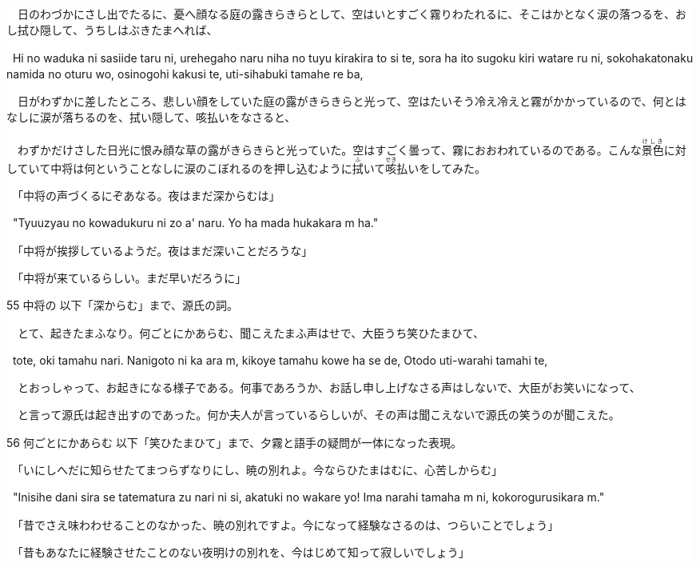 </div>

<div id="28010410">
  <p class="original">　日のわづかにさし出でたるに、憂へ顔なる庭の露きらきらとして、空はいとすごく霧りわたれるに、そこはかとなく涙の落つるを、おし拭ひ隠して、うちしはぶきたまへれば、</p>
  <p class="romanized">&nbsp;&nbsp;Hi no waduka ni sasiide taru ni&#44; urehegaho naru niha no tuyu kirakira to si te&#44; sora ha ito sugoku kiri watare ru ni&#44; sokohakatonaku namida no oturu wo&#44; osinogohi kakusi te&#44; uti-sihabuki tamahe re ba&#44;</p>
  <p class="shibuya">　日がわずかに差したところ、悲しい顔をしていた庭の露がきらきらと光って、空はたいそう冷え冷えと霧がかかっているので、何とはなしに涙が落ちるのを、拭い隠して、咳払いをなさると、</p>
  <p class="yosano">　わずかだけさした日光に恨み顔な草の露がきらきらと光っていた。空はすごく曇って、霧におおわれているのである。こんな<RUBY><RB>景色</RB><RP>（</RP><RT>けしき</RT><RP>）</RP></RUBY>に対していて中将は何ということなしに涙のこぼれるのを押し込むように<RUBY><RB>拭</RB><RP>（</RP><RT>ふ</RT><RP>）</RP></RUBY>いて<RUBY><RB>咳</RB><RP>（</RP><RT>せき</RT><RP>）</RP></RUBY>払いをしてみた。<BR></p>
  <p class="seiden"></p>
  
</div>

<div id="28010411">
  <p class="original">　「中将の声づくるにぞあなる。夜はまだ深からむは」</p>
  <p class="romanized">&nbsp;&nbsp;&#34;Tyuuzyau no kowadukuru ni zo a' naru. Yo ha mada hukakara m ha.&#34;</p>
  <p class="shibuya">　「中将が挨拶しているようだ。夜はまだ深いことだろうな」</p>
  <p class="yosano">　「中将が来ているらしい。まだ早いだろうに」<BR></p>
  <p class="seiden"></p>
  
  <div class="annotations">
	<p class="annotation">
		<span class="annotation_num">55</span>
		<span class="annotation_title">中将の</span>
		<span class="annotation_body">以下「深からむ」まで、源氏の詞。</span>
	</p>
  </div>
</div>

<div id="28010412">
  <p class="original">　とて、起きたまふなり。何ごとにかあらむ、聞こえたまふ声はせで、大臣うち笑ひたまひて、</p>
  <p class="romanized">&nbsp;&nbsp;tote&#44; oki tamahu nari. Nanigoto ni ka ara m&#44; kikoye tamahu kowe ha se de&#44; Otodo uti-warahi tamahi te&#44;</p>
  <p class="shibuya">　とおっしゃって、お起きになる様子である。何事であろうか、お話し申し上げなさる声はしないで、大臣がお笑いになって、</p>
  <p class="yosano">　と言って源氏は起き出すのであった。何か夫人が言っているらしいが、その声は聞こえないで源氏の笑うのが聞こえた。<BR></p>
  <p class="seiden"></p>
  
  <div class="annotations">
	<p class="annotation">
		<span class="annotation_num">56</span>
		<span class="annotation_title">何ごとにかあらむ</span>
		<span class="annotation_body">以下「笑ひたまひて」まで、夕霧と語手の疑問が一体になった表現。</span>
	</p>
  </div>
</div>

<div id="28010413">
  <p class="original">　「いにしへだに知らせたてまつらずなりにし、暁の別れよ。今ならひたまはむに、心苦しからむ」</p>
  <p class="romanized">&nbsp;&nbsp;&#34;Inisihe dani sira se tatematura zu nari ni si&#44; akatuki no wakare yo! Ima narahi tamaha m ni&#44; kokorogurusikara m.&#34;</p>
  <p class="shibuya">　「昔でさえ味わわせることのなかった、暁の別れですよ。今になって経験なさるのは、つらいことでしょう」</p>
  <p class="yosano">　「昔もあなたに経験させたことのない夜明けの別れを、今はじめて知って寂しいでしょう」<BR></p>
  <p class="seiden"></p>
  